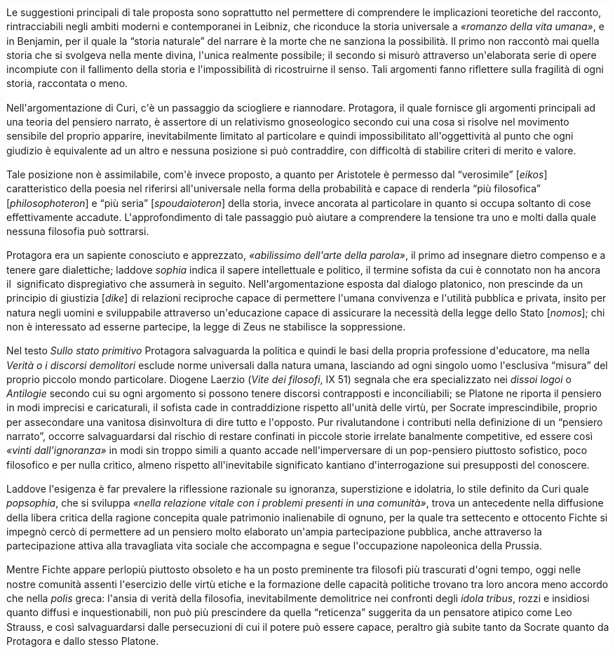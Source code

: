 Le suggestioni principali di tale proposta sono soprattutto nel permettere di comprendere le implicazioni teoretiche del racconto, rintracciabili negli ambiti moderni e contemporanei in Leibniz, che riconduce la storia universale a _«romanzo della vita umana»_, e in Benjamin, per il quale la “storia naturale” del narrare è la morte che ne sanziona la possibilità. Il primo non raccontò mai quella storia che si svolgeva nella mente divina, l'unica realmente possibile; il secondo si misurò attraverso un'elaborata serie di opere incompiute con il fallimento della storia e l'impossibilità di ricostruirne il senso. Tali argomenti fanno riflettere sulla fragilità di ogni storia, raccontata o meno.

Nell'argomentazione di Curi, c'è un passaggio da sciogliere e riannodare. Protagora, il quale fornisce gli argomenti principali ad una teoria del pensiero narrato, è assertore di un relativismo gnoseologico secondo cui una cosa si risolve nel movimento sensibile del proprio apparire, inevitabilmente limitato al particolare e quindi impossibilitato all'oggettività al punto che ogni giudizio è equivalente ad un altro e nessuna posizione si può contraddire, con difficoltà di stabilire criteri di merito e valore.

Tale posizione non è assimilabile, com'è invece proposto, a quanto per Aristotele è permesso dal “verosimile” [_eikos_] caratteristico della poesia nel riferirsi all'universale nella forma della probabilità e capace di renderla “più filosofica” [_philosophoteron_] e “più seria” [_spoudaioteron_] della storia, invece ancorata al particolare in quanto si occupa soltanto di cose effettivamente accadute. L'approfondimento di tale passaggio può aiutare a comprendere la tensione tra uno e molti dalla quale nessuna filosofia può sottrarsi.

Protagora era un sapiente conosciuto e apprezzato, _«abilissimo dell'arte della parola»_, il primo ad insegnare dietro compenso e a tenere gare dialettiche; laddove _sophia_ indica il sapere intellettuale e politico, il termine sofista da cui è connotato non ha ancora il  significato dispregiativo che assumerà in seguito. Nell'argomentazione esposta dal dialogo platonico, non prescinde da un principio di giustizia [_dike_] di relazioni reciproche capace di permettere l'umana convivenza e l'utilità pubblica e privata, insito per natura negli uomini e sviluppabile attraverso un'educazione capace di assicurare la necessità della legge dello Stato [_nomos_]; chi non è interessato ad esserne partecipe, la legge di Zeus ne stabilisce la soppressione.

Nel testo _Sullo stato primitivo_ Protagora salvaguarda la politica e quindi le basi della propria professione d'educatore, ma nella _Verità o i discorsi demolitori_ esclude norme universali dalla natura umana, lasciando ad ogni singolo uomo l'esclusiva “misura” del proprio piccolo mondo particolare. Diogene Laerzio (_Vite dei filosofi_, IX 51) segnala che era specializzato nei _dissoi logoi_ o _Antilogie_ secondo cui su ogni argomento si possono tenere discorsi contrapposti e inconciliabili; se Platone ne riporta il pensiero in modi imprecisi e caricaturali, il sofista cade in contraddizione rispetto all'unità delle virtù, per Socrate imprescindibile, proprio per assecondare una vanitosa disinvoltura di dire tutto e l'opposto. Pur rivalutandone i contributi nella definizione di un “pensiero narrato”, occorre salvaguardarsi dal rischio di restare confinati in piccole storie irrelate banalmente competitive, ed essere così _«vinti dall'ignoranza»_ in modi sin troppo simili a quanto accade nell'imperversare di un pop-pensiero piuttosto sofistico, poco filosofico e per nulla critico, almeno rispetto all'inevitabile significato kantiano d'interrogazione sui presupposti del conoscere.

Laddove l'esigenza è far prevalere la riflessione razionale su ignoranza, superstizione e idolatria, lo stile definito da Curi quale _popsophia_, che si sviluppa _«nella relazione vitale con i problemi presenti in una comunità»_, trova un antecedente nella diffusione della libera critica della ragione concepita quale patrimonio inalienabile di ognuno, per la quale tra settecento e ottocento Fichte si impegnò cercò di permettere ad un pensiero molto elaborato un'ampia partecipazione pubblica, anche attraverso la partecipazione attiva alla travagliata vita sociale che accompagna e segue l'occupazione napoleonica della Prussia.

Mentre Fichte appare perlopiù piuttosto obsoleto e ha un posto preminente tra filosofi più trascurati d'ogni tempo, oggi nelle nostre comunità assenti l'esercizio delle virtù etiche e la formazione delle capacità politiche trovano tra loro ancora meno accordo che nella _polis_ greca: l'ansia di verità della filosofia, inevitabilmente demolitrice nei confronti degli _idola tribus_, rozzi e insidiosi quanto diffusi e inquestionabili, non può più prescindere da quella “reticenza” suggerita da un pensatore atipico come Leo Strauss, e così salvaguardarsi dalle persecuzioni di cui il potere può essere capace, peraltro già subite tanto da Socrate quanto da Protagora e dallo stesso Platone.
